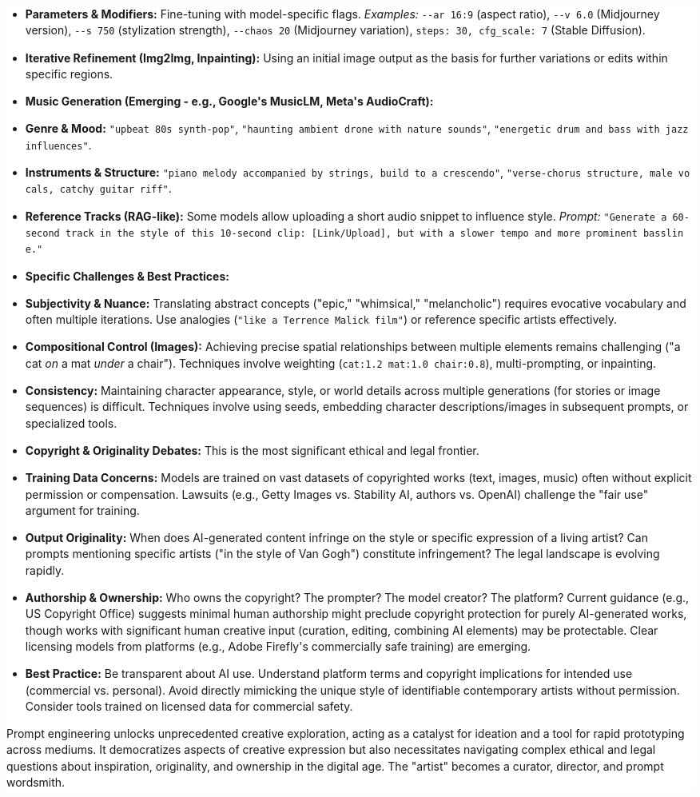 *   **Parameters & Modifiers:** Fine-tuning with model-specific flags. *Examples:* `--ar 16:9` (aspect ratio), `--v 6.0` (Midjourney version), `--s 750` (stylization strength), `--chaos 20` (Midjourney variation), `steps: 30, cfg_scale: 7` (Stable Diffusion).

*   **Iterative Refinement (Img2Img, Inpainting):** Using an initial image output as the basis for further variations or edits within specific regions.

*   **Music Generation (Emerging - e.g., Google's MusicLM, Meta's AudioCraft):**

*   **Genre & Mood:** `"upbeat 80s synth-pop"`, `"haunting ambient drone with nature sounds"`, `"energetic drum and bass with jazz influences"`.

*   **Instruments & Structure:** `"piano melody accompanied by strings, build to a crescendo"`, `"verse-chorus structure, male vocals, catchy guitar riff"`.

*   **Reference Tracks (RAG-like):** Some models allow uploading a short audio snippet to influence style. *Prompt:* `"Generate a 60-second track in the style of this 10-second clip: [Link/Upload], but with a slower tempo and more prominent bassline."`

*   **Specific Challenges & Best Practices:**

*   **Subjectivity & Nuance:** Translating abstract concepts ("epic," "whimsical," "melancholic") requires evocative vocabulary and often multiple iterations. Use analogies (`"like a Terrence Malick film"`) or reference specific artists effectively.

*   **Compositional Control (Images):** Achieving precise spatial relationships between multiple elements remains challenging ("a cat *on* a mat *under* a chair"). Techniques involve weighting (`cat:1.2 mat:1.0 chair:0.8`), multi-prompting, or inpainting.

*   **Consistency:** Maintaining character appearance, style, or world details across multiple generations (for stories or image sequences) is difficult. Techniques involve using seeds, embedding character descriptions/images in subsequent prompts, or specialized tools.

*   **Copyright & Originality Debates:** This is the most significant ethical and legal frontier.

*   **Training Data Concerns:** Models are trained on vast datasets of copyrighted works (text, images, music) often without explicit permission or compensation. Lawsuits (e.g., Getty Images vs. Stability AI, authors vs. OpenAI) challenge the "fair use" argument for training.

*   **Output Originality:** When does AI-generated content infringe on the style or specific expression of a living artist? Can prompts mentioning specific artists ("in the style of Van Gogh") constitute infringement? The legal landscape is evolving rapidly.

*   **Authorship & Ownership:** Who owns the copyright? The prompter? The model creator? The platform? Current guidance (e.g., US Copyright Office) suggests minimal human authorship might preclude copyright protection for purely AI-generated works, though works with significant human creative input (curation, editing, combining AI elements) may be protectable. Clear licensing models from platforms (e.g., Adobe Firefly's commercially safe training) are emerging.

*   **Best Practice:** Be transparent about AI use. Understand platform terms and copyright implications for intended use (commercial vs. personal). Avoid directly mimicking the unique style of identifiable contemporary artists without permission. Consider tools trained on licensed data for commercial safety.

Prompt engineering unlocks unprecedented creative exploration, acting as a catalyst for ideation and a tool for rapid prototyping across mediums. It democratizes aspects of creative expression but also necessitates navigating complex ethical and legal questions about inspiration, originality, and ownership in the digital age. The "artist" becomes a curator, director, and prompt wordsmith.
